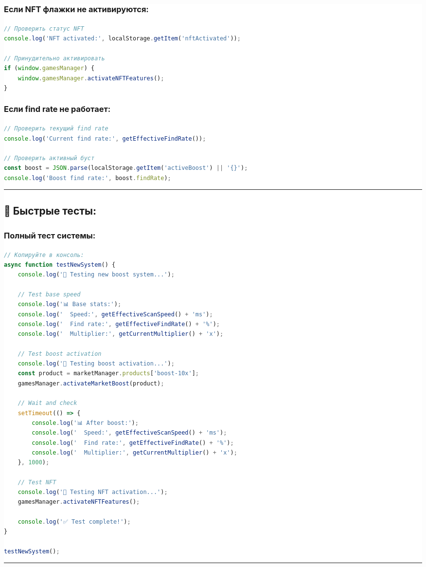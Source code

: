 ### Если NFT флажки не активируются:
```javascript
// Проверить статус NFT
console.log('NFT activated:', localStorage.getItem('nftActivated'));

// Принудительно активировать
if (window.gamesManager) {
    window.gamesManager.activateNFTFeatures();
}
```

### Если find rate не работает:
```javascript
// Проверить текущий find rate
console.log('Current find rate:', getEffectiveFindRate());

// Проверить активный буст
const boost = JSON.parse(localStorage.getItem('activeBoost') || '{}');
console.log('Boost find rate:', boost.findRate);
```

---

## 🚀 Быстрые тесты:

### Полный тест системы:
```javascript
// Копируйте в консоль:
async function testNewSystem() {
    console.log('🧪 Testing new boost system...');
    
    // Test base speed
    console.log('📊 Base stats:');
    console.log('  Speed:', getEffectiveScanSpeed() + 'ms');
    console.log('  Find rate:', getEffectiveFindRate() + '%');
    console.log('  Multiplier:', getCurrentMultiplier() + 'x');
    
    // Test boost activation
    console.log('🚀 Testing boost activation...');
    const product = marketManager.products['boost-10x'];
    gamesManager.activateMarketBoost(product);
    
    // Wait and check
    setTimeout(() => {
        console.log('📊 After boost:');
        console.log('  Speed:', getEffectiveScanSpeed() + 'ms');
        console.log('  Find rate:', getEffectiveFindRate() + '%');
        console.log('  Multiplier:', getCurrentMultiplier() + 'x');
    }, 1000);
    
    // Test NFT
    console.log('🎨 Testing NFT activation...');
    gamesManager.activateNFTFeatures();
    
    console.log('✅ Test complete!');
}

testNewSystem();
```

---